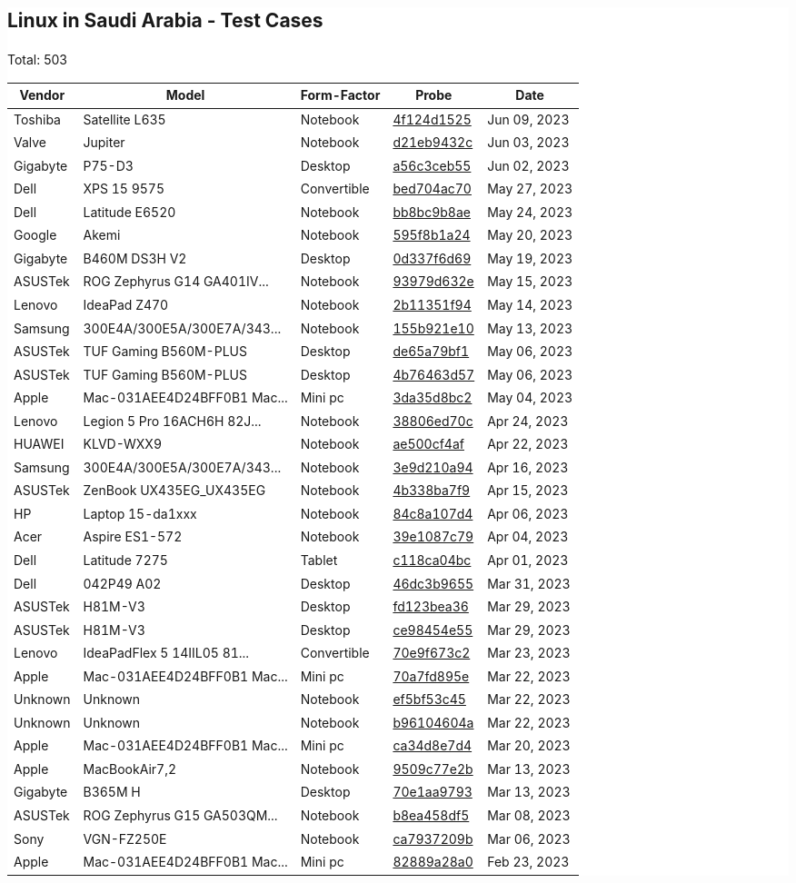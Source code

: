 Linux in Saudi Arabia - Test Cases
----------------------------------

Total: 503

| Vendor        | Model                       | Form-Factor | Probe                                                      | Date         |
|---------------|-----------------------------|-------------|------------------------------------------------------------|--------------|
| Toshiba       | Satellite L635              | Notebook    | [4f124d1525](https://linux-hardware.org/?probe=4f124d1525) | Jun 09, 2023 |
| Valve         | Jupiter                     | Notebook    | [d21eb9432c](https://linux-hardware.org/?probe=d21eb9432c) | Jun 03, 2023 |
| Gigabyte      | P75-D3                      | Desktop     | [a56c3ceb55](https://linux-hardware.org/?probe=a56c3ceb55) | Jun 02, 2023 |
| Dell          | XPS 15 9575                 | Convertible | [bed704ac70](https://linux-hardware.org/?probe=bed704ac70) | May 27, 2023 |
| Dell          | Latitude E6520              | Notebook    | [bb8bc9b8ae](https://linux-hardware.org/?probe=bb8bc9b8ae) | May 24, 2023 |
| Google        | Akemi                       | Notebook    | [595f8b1a24](https://linux-hardware.org/?probe=595f8b1a24) | May 20, 2023 |
| Gigabyte      | B460M DS3H V2               | Desktop     | [0d337f6d69](https://linux-hardware.org/?probe=0d337f6d69) | May 19, 2023 |
| ASUSTek       | ROG Zephyrus G14 GA401IV... | Notebook    | [93979d632e](https://linux-hardware.org/?probe=93979d632e) | May 15, 2023 |
| Lenovo        | IdeaPad Z470                | Notebook    | [2b11351f94](https://linux-hardware.org/?probe=2b11351f94) | May 14, 2023 |
| Samsung       | 300E4A/300E5A/300E7A/343... | Notebook    | [155b921e10](https://linux-hardware.org/?probe=155b921e10) | May 13, 2023 |
| ASUSTek       | TUF Gaming B560M-PLUS       | Desktop     | [de65a79bf1](https://linux-hardware.org/?probe=de65a79bf1) | May 06, 2023 |
| ASUSTek       | TUF Gaming B560M-PLUS       | Desktop     | [4b76463d57](https://linux-hardware.org/?probe=4b76463d57) | May 06, 2023 |
| Apple         | Mac-031AEE4D24BFF0B1 Mac... | Mini pc     | [3da35d8bc2](https://linux-hardware.org/?probe=3da35d8bc2) | May 04, 2023 |
| Lenovo        | Legion 5 Pro 16ACH6H 82J... | Notebook    | [38806ed70c](https://linux-hardware.org/?probe=38806ed70c) | Apr 24, 2023 |
| HUAWEI        | KLVD-WXX9                   | Notebook    | [ae500cf4af](https://linux-hardware.org/?probe=ae500cf4af) | Apr 22, 2023 |
| Samsung       | 300E4A/300E5A/300E7A/343... | Notebook    | [3e9d210a94](https://linux-hardware.org/?probe=3e9d210a94) | Apr 16, 2023 |
| ASUSTek       | ZenBook UX435EG_UX435EG     | Notebook    | [4b338ba7f9](https://linux-hardware.org/?probe=4b338ba7f9) | Apr 15, 2023 |
| HP            | Laptop 15-da1xxx            | Notebook    | [84c8a107d4](https://linux-hardware.org/?probe=84c8a107d4) | Apr 06, 2023 |
| Acer          | Aspire ES1-572              | Notebook    | [39e1087c79](https://linux-hardware.org/?probe=39e1087c79) | Apr 04, 2023 |
| Dell          | Latitude 7275               | Tablet      | [c118ca04bc](https://linux-hardware.org/?probe=c118ca04bc) | Apr 01, 2023 |
| Dell          | 042P49 A02                  | Desktop     | [46dc3b9655](https://linux-hardware.org/?probe=46dc3b9655) | Mar 31, 2023 |
| ASUSTek       | H81M-V3                     | Desktop     | [fd123bea36](https://linux-hardware.org/?probe=fd123bea36) | Mar 29, 2023 |
| ASUSTek       | H81M-V3                     | Desktop     | [ce98454e55](https://linux-hardware.org/?probe=ce98454e55) | Mar 29, 2023 |
| Lenovo        | IdeaPadFlex 5 14IIL05 81... | Convertible | [70e9f673c2](https://linux-hardware.org/?probe=70e9f673c2) | Mar 23, 2023 |
| Apple         | Mac-031AEE4D24BFF0B1 Mac... | Mini pc     | [70a7fd895e](https://linux-hardware.org/?probe=70a7fd895e) | Mar 22, 2023 |
| Unknown       | Unknown                     | Notebook    | [ef5bf53c45](https://linux-hardware.org/?probe=ef5bf53c45) | Mar 22, 2023 |
| Unknown       | Unknown                     | Notebook    | [b96104604a](https://linux-hardware.org/?probe=b96104604a) | Mar 22, 2023 |
| Apple         | Mac-031AEE4D24BFF0B1 Mac... | Mini pc     | [ca34d8e7d4](https://linux-hardware.org/?probe=ca34d8e7d4) | Mar 20, 2023 |
| Apple         | MacBookAir7,2               | Notebook    | [9509c77e2b](https://linux-hardware.org/?probe=9509c77e2b) | Mar 13, 2023 |
| Gigabyte      | B365M H                     | Desktop     | [70e1aa9793](https://linux-hardware.org/?probe=70e1aa9793) | Mar 13, 2023 |
| ASUSTek       | ROG Zephyrus G15 GA503QM... | Notebook    | [b8ea458df5](https://linux-hardware.org/?probe=b8ea458df5) | Mar 08, 2023 |
| Sony          | VGN-FZ250E                  | Notebook    | [ca7937209b](https://linux-hardware.org/?probe=ca7937209b) | Mar 06, 2023 |
| Apple         | Mac-031AEE4D24BFF0B1 Mac... | Mini pc     | [82889a28a0](https://linux-hardware.org/?probe=82889a28a0) | Feb 23, 2023 |